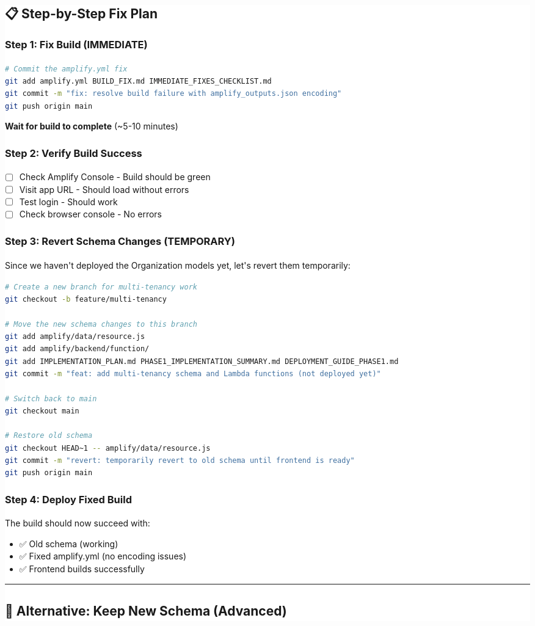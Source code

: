 
## 📋 Step-by-Step Fix Plan

### Step 1: Fix Build (IMMEDIATE)
```bash
# Commit the amplify.yml fix
git add amplify.yml BUILD_FIX.md IMMEDIATE_FIXES_CHECKLIST.md
git commit -m "fix: resolve build failure with amplify_outputs.json encoding"
git push origin main
```

**Wait for build to complete** (~5-10 minutes)

### Step 2: Verify Build Success
- [ ] Check Amplify Console - Build should be green
- [ ] Visit app URL - Should load without errors
- [ ] Test login - Should work
- [ ] Check browser console - No errors

### Step 3: Revert Schema Changes (TEMPORARY)
Since we haven't deployed the Organization models yet, let's revert them temporarily:

```bash
# Create a new branch for multi-tenancy work
git checkout -b feature/multi-tenancy

# Move the new schema changes to this branch
git add amplify/data/resource.js
git add amplify/backend/function/
git add IMPLEMENTATION_PLAN.md PHASE1_IMPLEMENTATION_SUMMARY.md DEPLOYMENT_GUIDE_PHASE1.md
git commit -m "feat: add multi-tenancy schema and Lambda functions (not deployed yet)"

# Switch back to main
git checkout main

# Restore old schema
git checkout HEAD~1 -- amplify/data/resource.js
git commit -m "revert: temporarily revert to old schema until frontend is ready"
git push origin main
```

### Step 4: Deploy Fixed Build
The build should now succeed with:
- ✅ Old schema (working)
- ✅ Fixed amplify.yml (no encoding issues)
- ✅ Frontend builds successfully

---

## 🎯 Alternative: Keep New Schema (Advanced)
